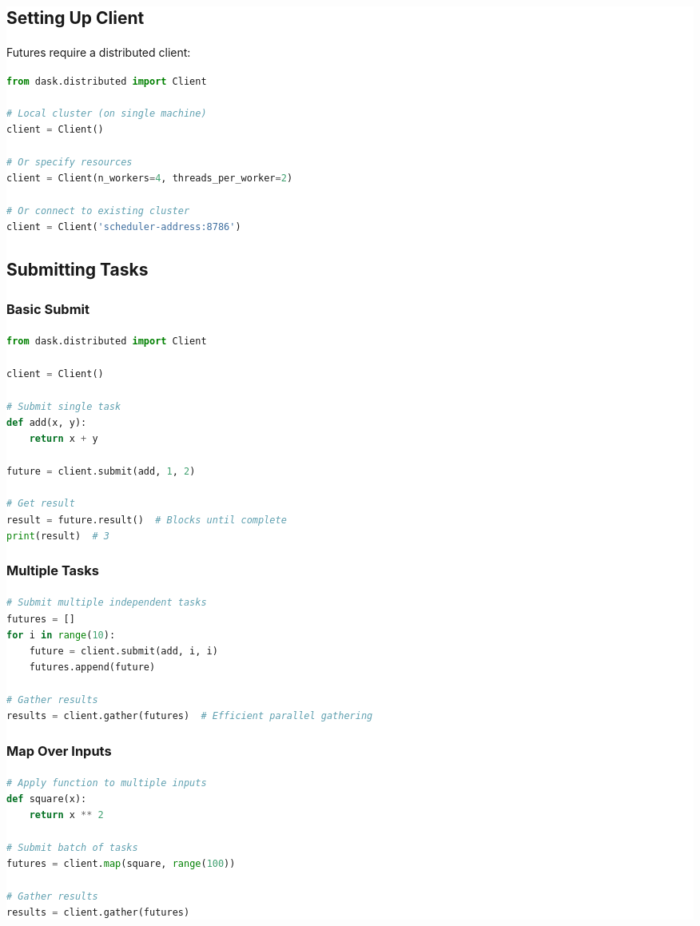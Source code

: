 ## Setting Up Client

Futures require a distributed client:

```python
from dask.distributed import Client

# Local cluster (on single machine)
client = Client()

# Or specify resources
client = Client(n_workers=4, threads_per_worker=2)

# Or connect to existing cluster
client = Client('scheduler-address:8786')
```

## Submitting Tasks

### Basic Submit
```python
from dask.distributed import Client

client = Client()

# Submit single task
def add(x, y):
    return x + y

future = client.submit(add, 1, 2)

# Get result
result = future.result()  # Blocks until complete
print(result)  # 3
```

### Multiple Tasks
```python
# Submit multiple independent tasks
futures = []
for i in range(10):
    future = client.submit(add, i, i)
    futures.append(future)

# Gather results
results = client.gather(futures)  # Efficient parallel gathering
```

### Map Over Inputs
```python
# Apply function to multiple inputs
def square(x):
    return x ** 2

# Submit batch of tasks
futures = client.map(square, range(100))

# Gather results
results = client.gather(futures)
```
